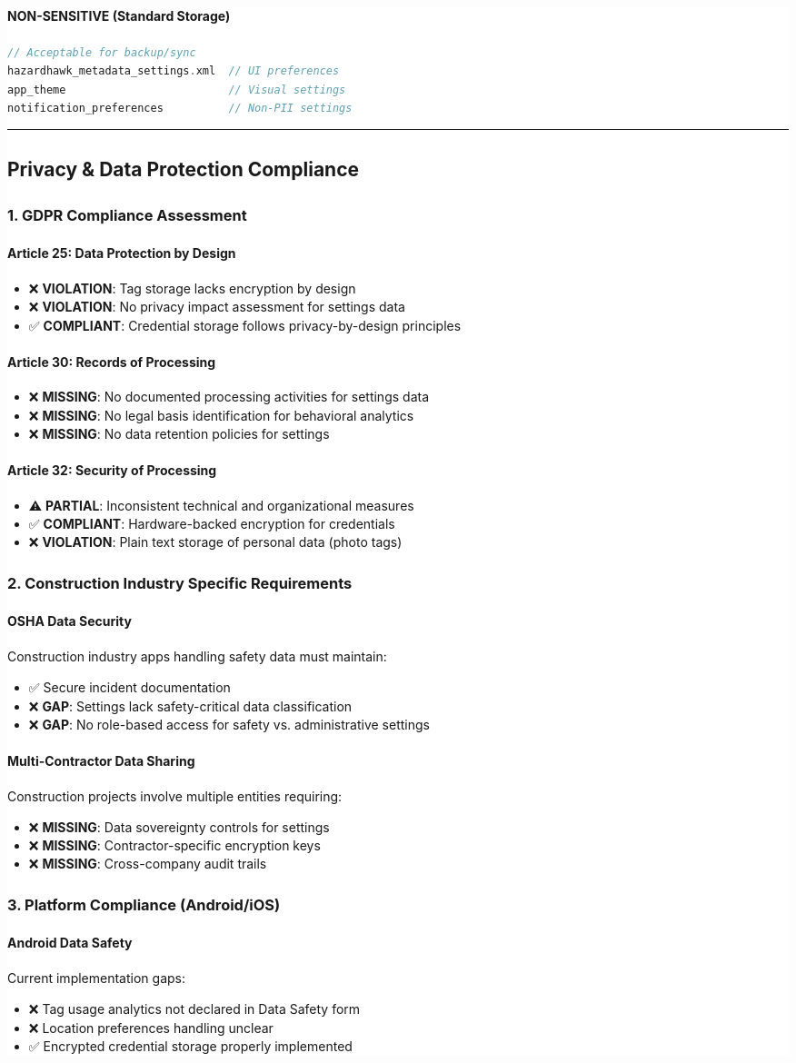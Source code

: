 #### **NON-SENSITIVE (Standard Storage)**
```kotlin
// Acceptable for backup/sync
hazardhawk_metadata_settings.xml  // UI preferences
app_theme                         // Visual settings
notification_preferences          // Non-PII settings
```

---

## Privacy & Data Protection Compliance

### 1. GDPR Compliance Assessment

#### **Article 25: Data Protection by Design**
- ❌ **VIOLATION**: Tag storage lacks encryption by design
- ❌ **VIOLATION**: No privacy impact assessment for settings data
- ✅ **COMPLIANT**: Credential storage follows privacy-by-design principles

#### **Article 30: Records of Processing**
- ❌ **MISSING**: No documented processing activities for settings data
- ❌ **MISSING**: No legal basis identification for behavioral analytics
- ❌ **MISSING**: No data retention policies for settings

#### **Article 32: Security of Processing**
- ⚠️ **PARTIAL**: Inconsistent technical and organizational measures
- ✅ **COMPLIANT**: Hardware-backed encryption for credentials
- ❌ **VIOLATION**: Plain text storage of personal data (photo tags)

### 2. Construction Industry Specific Requirements

#### **OSHA Data Security**
Construction industry apps handling safety data must maintain:
- ✅ Secure incident documentation
- ❌ **GAP**: Settings lack safety-critical data classification
- ❌ **GAP**: No role-based access for safety vs. administrative settings

#### **Multi-Contractor Data Sharing**
Construction projects involve multiple entities requiring:
- ❌ **MISSING**: Data sovereignty controls for settings
- ❌ **MISSING**: Contractor-specific encryption keys
- ❌ **MISSING**: Cross-company audit trails

### 3. Platform Compliance (Android/iOS)

#### **Android Data Safety**
Current implementation gaps:
- ❌ Tag usage analytics not declared in Data Safety form
- ❌ Location preferences handling unclear
- ✅ Encrypted credential storage properly implemented

